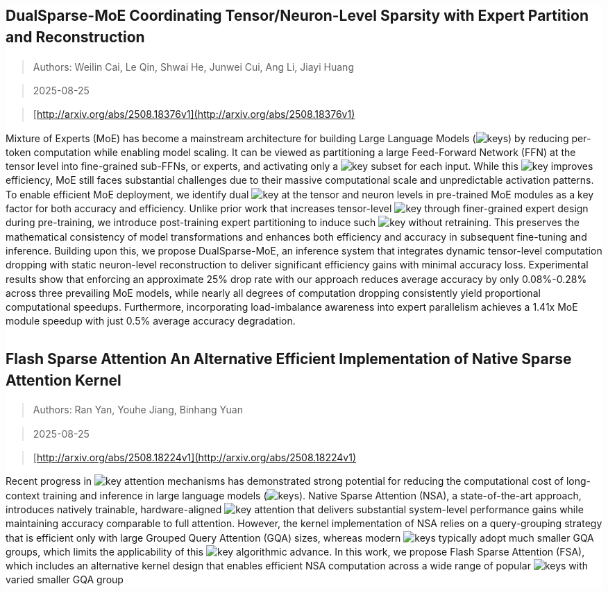 
## DualSparse-MoE Coordinating Tensor/Neuron-Level Sparsity with Expert Partition and Reconstruction

>Authors: Weilin Cai, Le Qin, Shwai He, Junwei Cui, Ang Li, Jiayi Huang

>2025-08-25

> [http://arxiv.org/abs/2508.18376v1](http://arxiv.org/abs/2508.18376v1)

Mixture of Experts (MoE) has become a mainstream architecture for building
Large Language Models (![key](https://img.shields.io/badge/LLM-FF8C00)s) by reducing per-token computation while enabling
model scaling. It can be viewed as partitioning a large Feed-Forward Network
(FFN) at the tensor level into fine-grained sub-FFNs, or experts, and
activating only a ![key](https://img.shields.io/badge/sparse-F08080) subset for each input. While this ![key](https://img.shields.io/badge/sparsity-F08080) improves
efficiency, MoE still faces substantial challenges due to their massive
computational scale and unpredictable activation patterns.
  To enable efficient MoE deployment, we identify dual ![key](https://img.shields.io/badge/sparsity-F08080) at the tensor
and neuron levels in pre-trained MoE modules as a key factor for both accuracy
and efficiency. Unlike prior work that increases tensor-level ![key](https://img.shields.io/badge/sparsity-F08080) through
finer-grained expert design during pre-training, we introduce post-training
expert partitioning to induce such ![key](https://img.shields.io/badge/sparsity-F08080) without retraining. This preserves
the mathematical consistency of model transformations and enhances both
efficiency and accuracy in subsequent fine-tuning and inference. Building upon
this, we propose DualSparse-MoE, an inference system that integrates dynamic
tensor-level computation dropping with static neuron-level reconstruction to
deliver significant efficiency gains with minimal accuracy loss.
  Experimental results show that enforcing an approximate 25% drop rate with
our approach reduces average accuracy by only 0.08%-0.28% across three
prevailing MoE models, while nearly all degrees of computation dropping
consistently yield proportional computational speedups. Furthermore,
incorporating load-imbalance awareness into expert parallelism achieves a 1.41x
MoE module speedup with just 0.5% average accuracy degradation.


## Flash Sparse Attention An Alternative Efficient Implementation of Native Sparse Attention Kernel

>Authors: Ran Yan, Youhe Jiang, Binhang Yuan

>2025-08-25

> [http://arxiv.org/abs/2508.18224v1](http://arxiv.org/abs/2508.18224v1)

Recent progress in ![key](https://img.shields.io/badge/sparse-F08080) attention mechanisms has demonstrated strong
potential for reducing the computational cost of long-context training and
inference in large language models (![key](https://img.shields.io/badge/LLM-FF8C00)s). Native Sparse Attention (NSA), a
state-of-the-art approach, introduces natively trainable, hardware-aligned
![key](https://img.shields.io/badge/sparse-F08080) attention that delivers substantial system-level performance gains while
maintaining accuracy comparable to full attention. However, the kernel
implementation of NSA relies on a query-grouping strategy that is efficient
only with large Grouped Query Attention (GQA) sizes, whereas modern ![key](https://img.shields.io/badge/LLM-FF8C00)s
typically adopt much smaller GQA groups, which limits the applicability of this
![key](https://img.shields.io/badge/sparse-F08080) algorithmic advance. In this work, we propose Flash Sparse Attention
(FSA), which includes an alternative kernel design that enables efficient NSA
computation across a wide range of popular ![key](https://img.shields.io/badge/LLM-FF8C00)s with varied smaller GQA group